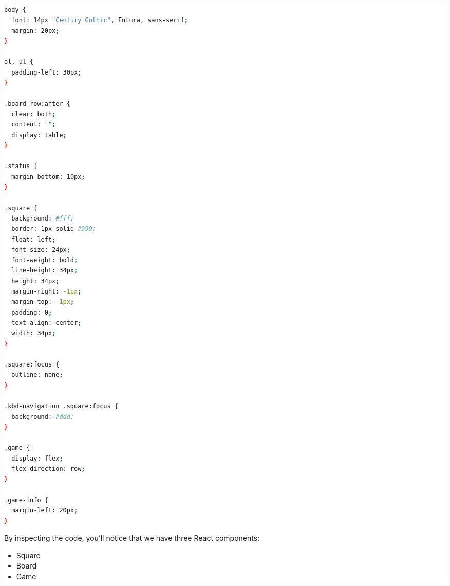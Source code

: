 ```sh
body {
  font: 14px "Century Gothic", Futura, sans-serif;
  margin: 20px;
}

ol, ul {
  padding-left: 30px;
}

.board-row:after {
  clear: both;
  content: "";
  display: table;
}

.status {
  margin-bottom: 10px;
}

.square {
  background: #fff;
  border: 1px solid #999;
  float: left;
  font-size: 24px;
  font-weight: bold;
  line-height: 34px;
  height: 34px;
  margin-right: -1px;
  margin-top: -1px;
  padding: 0;
  text-align: center;
  width: 34px;
}

.square:focus {
  outline: none;
}

.kbd-navigation .square:focus {
  background: #ddd;
}

.game {
  display: flex;
  flex-direction: row;
}

.game-info {
  margin-left: 20px;
}

```
By inspecting the code, you’ll notice that we have three React components:
* Square
* Board
* Game

